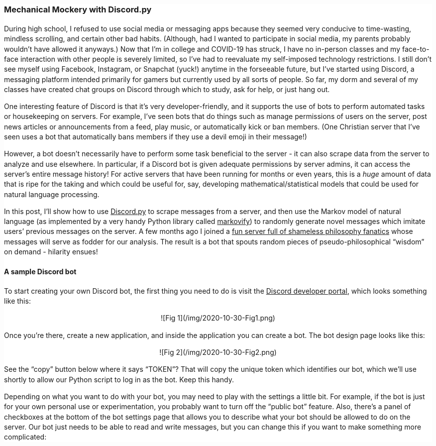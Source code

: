 ### Mechanical Mockery with Discord.py

During high school, I refused to use social media or messaging apps because they seemed very conducive to time-wasting, mindless scrolling, and certain other bad habits. (Although, had I wanted to participate in social media, my parents probably wouldn’t have allowed it anyways.) Now that I’m in college and COVID-19 has struck, I have no in-person classes and my face-to-face interaction with other people is severely limited, so I’ve had to reevaluate my self-imposed technology restrictions. I still don’t see myself using Facebook, Instagram, or Snapchat (yuck!) anytime in the forseeable future, but I’ve started using Discord, a messaging platform intended primarily for gamers but currently used by all sorts of people. So far, my dorm and several of my classes have created chat groups on Discord through which to study, ask for help, or just hang out.

One interesting feature of Discord is that it’s very developer-friendly, and it supports the use of bots to perform automated tasks or housekeeping on servers. For example, I’ve seen bots that do things such as manage permissions of users on the server, post news articles or announcements from a feed, play music, or automatically kick or ban members. (One Christian server that I’ve seen uses a bot that automatically bans members if they use a devil emoji in their message!) 

However, a bot doesn’t necessarily have to perform some task beneficial to the server - it can also scrape data from the server to analyze and use elsewhere. In particular, if a Discord bot is given adequate permissions by server admins, it can access the server’s entire message history! For active servers that have been running for months or even years, this is a *huge* amount of data that is ripe for the taking and which could be useful for, say, developing mathematical/statistical models that could be used for natural language processing.

In this post, I’ll show how to use [Discord.py](https://discordpy.readthedocs.io/en/latest/) to scrape messages from a server, and then use the Markov model of natural language (as implemented by a very handy Python library called [markovify](https://pypi.org/project/markovify/)) to randomly generate novel messages which imitate users’ previous messages on the server. A few months ago I joined a [fun server full of shameless philosophy fanatics](https://discord.gg/h9YBM2r) whose messages will serve as fodder for our analysis. The result is a bot that spouts random pieces of pseudo-philosophical “wisdom” on demand - hilarity ensues!

#### A sample Discord bot <a id="toc-section-1" class="toc-section"></a>

To start creating your own Discord bot, the first thing you need to do is visit the [Discord developer portal](https://discord.com/developers/applications/), which looks something like this:

<center>![Fig 1](/img/2020-10-30-Fig1.png)</center>

Once you’re there, create a new application, and inside the application you can create a bot. The bot design page looks like this:

<center>![Fig 2](/img/2020-10-30-Fig2.png)</center>

See the “copy” button below where it says “TOKEN”? That will copy the unique token which identifies our bot, which we’ll use shortly to allow our Python script to log in as the bot. Keep this handy.

Depending on what you want to do with your bot, you may need to play with the settings a little bit. For example, if the bot is just for your own personal use or experimentation, you probably want to turn off the “public bot” feature. Also, there’s a panel of checkboxes at the bottom of the bot settings page that allows you to describe what your bot should be allowed to do on the server. Our bot just needs to be able to read and write messages, but you can change this if you want to make something more complicated:
